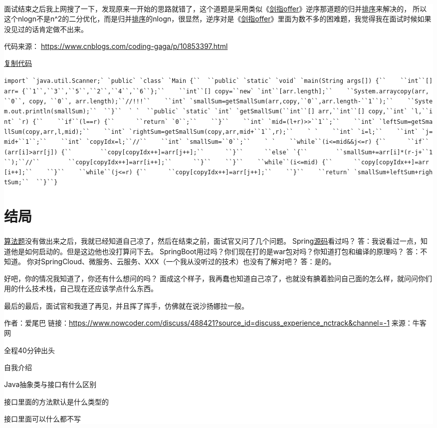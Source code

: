  面试结束之后我上网搜了一下，发现原来一开始的思路就错了，这个道题是采用类似《[剑指offer]()》逆序那道题的归并[排序]()来解决的，
 所以这个nlogn不是n^2的二分优化，而是归并[排序]()的nlogn，很显然，逆序对是《[剑指offer]()》里面为数不多的困难题，我觉得我在面试时候如果没见过的话肯定做不出来。 

   代码来源：  https://www.cnblogs.com/coding-gaga/p/10853397.html  

[复制代码](#)

```
import` `java.util.Scanner;` `public` `class` `Main {``  ``public` `static` `void` `main(String args[]) {``    ``int``[] arr= {``1``,``3``,``5``,``2``,``4``,``6``};``    ``int``[] copy=``new` `int``[arr.length];``    ``System.arraycopy(arr, ``0``, copy, ``0``, arr.length);``//!!!``    ``int` `smallSum=getSmallSum(arr,copy,``0``,arr.length-``1``);``    ``System.out.println(smallSum);``  ``}``  ` `  ``public` `static` `int` `getSmallSum(``int``[] arr,``int``[] copy,``int` `l,``int` `r) {``    ``if``(l==r) {``      ``return` `0``;``    ``}``    ``int` `mid=(l+r)>>``1``;``    ``int` `leftSum=getSmallSum(copy,arr,l,mid);``    ``int` `rightSum=getSmallSum(copy,arr,mid+``1``,r);``    ` `    ``int` `i=l;``    ``int` `j=mid+``1``;``    ``int` `copyIdx=l;``//``    ``int` `smallSum=``0``;``    ` `    ``while``(i<=mid&&j<=r) {``      ``if``(arr[i]>arr[j]) {``        ``copy[copyIdx++]=arr[j++];``      ``}``      ``else` `{``        ``smallSum+=arr[i]*(r-j+``1``);``//``        ``copy[copyIdx++]=arr[i++];``      ``}``    ``}``    ``while``(i<=mid) {``      ``copy[copyIdx++]=arr[i++];``    ``}``    ``while``(j<=r) {``      ``copy[copyIdx++]=arr[j++];``    ``}``    ``return` `smallSum+leftSum+rightSum;``  ``}``}
```





#  结局 

 [算法题]()没有做出来之后，我就已经知道自己凉了，然后在结束之前，面试官又问了几个问题。
 Spring[源码]()看过吗？
 答：我说看过一点，知道他是如何启动的。但是这边他也没打算问下去。
 SpringBoot用过吗？你们现在打的是war包对吗？你知道打包和编译的原理吗？
 答：不知道。
 你对SpringCloud、微服务、云服务、XXX（一个我从没听过的技术）也没有了解对吧？
 答：是的。 

 好吧，你的情况我知道了，你还有什么想问的吗？
 面成这个样子，我再蠢也知道自己凉了，也就没有腆着脸问自己面的怎么样，就问问你们用的什么技术栈，自己现在还应该学点什么东西。 

 最后的最后，面试官和我道了再见，并且挥了挥手，仿佛就在说沙扬娜拉一般。



作者：爱尾巴
链接：https://www.nowcoder.com/discuss/488421?source_id=discuss_experience_nctrack&channel=-1
来源：牛客网



全程40分钟出头

自我介绍

Java抽象类与接口有什么区别

接口里面的方法默认是什么类型的

接口里面可以什么都不写
